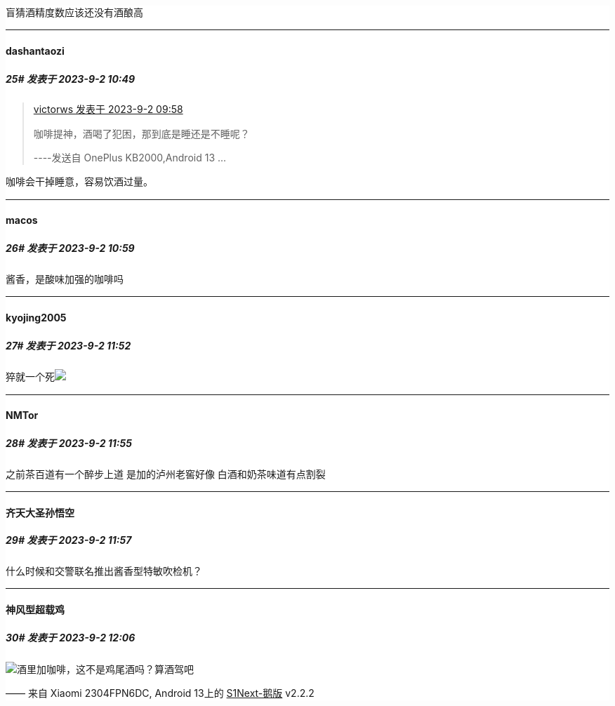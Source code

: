 盲猜酒精度数应该还没有酒酿高

*****

####  dashantaozi  
##### 25#       发表于 2023-9-2 10:49

<blockquote><a href="httphttps://bbs.saraba1st.com/2b/forum.php?mod=redirect&amp;goto=findpost&amp;pid=62264585&amp;ptid=2151000" target="_blank">victorws 发表于 2023-9-2 09:58</a>

咖啡提神，酒喝了犯困，那到底是睡还是不睡呢？

----发送自 OnePlus KB2000,Android 13 ...</blockquote>
咖啡会干掉睡意，容易饮酒过量。

*****

####  macos  
##### 26#       发表于 2023-9-2 10:59

酱香，是酸味加强的咖啡吗

*****

####  kyojing2005  
##### 27#       发表于 2023-9-2 11:52

猝就一个死<img src="https://static.saraba1st.com/image/smiley/face2017/037.png" referrerpolicy="no-referrer">

*****

####  NMTor  
##### 28#       发表于 2023-9-2 11:55

之前茶百道有一个醉步上道 是加的泸州老窖好像
白酒和奶茶味道有点割裂

*****

####  齐天大圣孙悟空  
##### 29#       发表于 2023-9-2 11:57

什么时候和交警联名推出酱香型特敏吹检机？

*****

####  神风型超载鸡  
##### 30#       发表于 2023-9-2 12:06

<img src="https://static.saraba1st.com/image/smiley/face2017/037.png" referrerpolicy="no-referrer">酒里加咖啡，这不是鸡尾酒吗？算酒驾吧

—— 来自 Xiaomi 2304FPN6DC, Android 13上的 [S1Next-鹅版](https://github.com/ykrank/S1-Next/releases) v2.2.2
